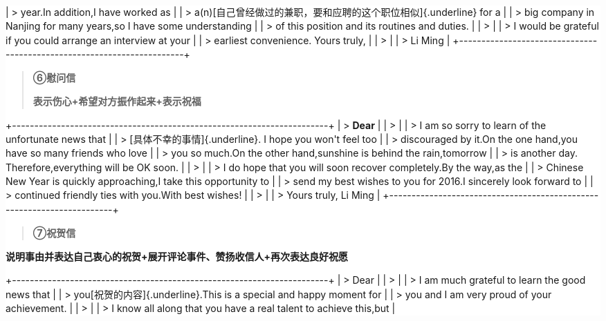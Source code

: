 | > year.In addition,I have worked as                                   |
| > a(n)[自己曾经做过的兼职，要和应聘的这个职位相似]{.underline} for a  |
| > big company in Nanjing for many years,so I have some understanding  |
| > of this position and its routines and duties.                       |
| >                                                                     |
| > I would be grateful if you could arrange an interview at your       |
| > earliest convenience. Yours truly,                                  |
| >                                                                     |
| > Li Ming                                                             |
+-----------------------------------------------------------------------+

> **⑥慰问信**
>
> **表示伤心+希望对方振作起来+表示祝福**

+-----------------------------------------------------------------------+
| > **Dear**                                                            |
| >                                                                     |
| > I am so sorry to learn of the unfortunate news that                 |
| > [具体不幸的事情]{.underline}. I hope you won\'t feel too            |
| > discouraged by it.On the one hand,you have so many friends who love |
| > you so much.On the other hand,sunshine is behind the rain,tomorrow  |
| > is another day. Therefore,everything will be OK soon.               |
| >                                                                     |
| > I do hope that you will soon recover completely.By the way,as the   |
| > Chinese New Year is quickly approaching,I take this opportunity to  |
| > send my best wishes to you for 2016.I sincerely look forward to     |
| > continued friendly ties with you.With best wishes!                  |
| >                                                                     |
| > Yours truly, Li Ming                                                |
+-----------------------------------------------------------------------+

> **⑦祝贺信**

**说明事由并表达自己衷心的祝贺+展开评论事件、赞扬收信人+再次表达良好祝愿**

+-----------------------------------------------------------------------+
| > Dear                                                                |
| >                                                                     |
| > I am much grateful to learn the good news that                      |
| > you[祝贺的内容]{.underline}.This is a special and happy moment for  |
| > you and I am very proud of your achievement.                        |
| >                                                                     |
| > I know all along that you have a real talent to achieve this,but    |
